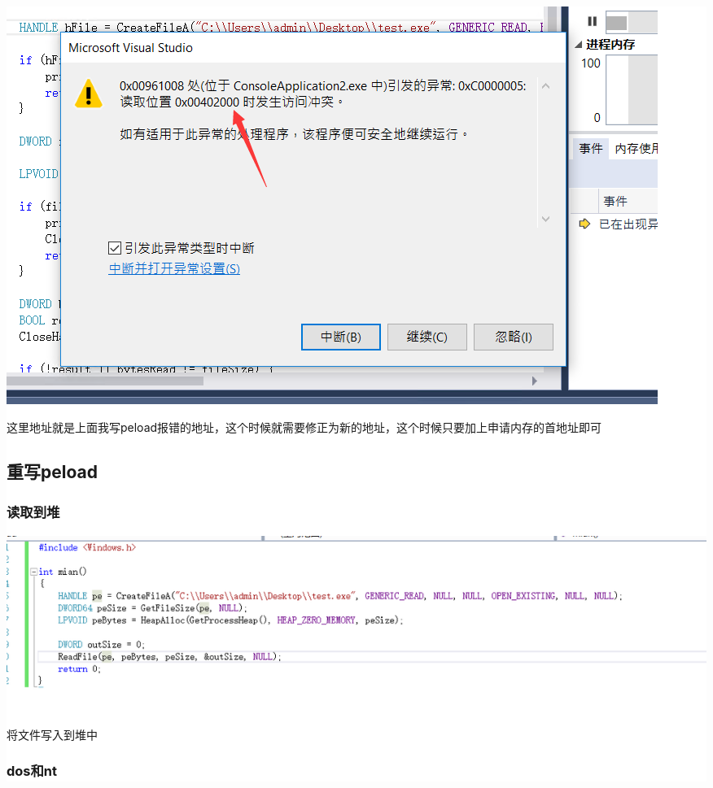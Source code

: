 ![image-20240125192158382](readme/image-20240125192158382.png)

这里地址就是上面我写peload报错的地址，这个时候就需要修正为新的地址，这个时候只要加上申请内存的首地址即可



## 重写peload

### 读取到堆

![image-20240127211218400](readme/image-20240127211218400.png)

将文件写入到堆中



### dos和nt

